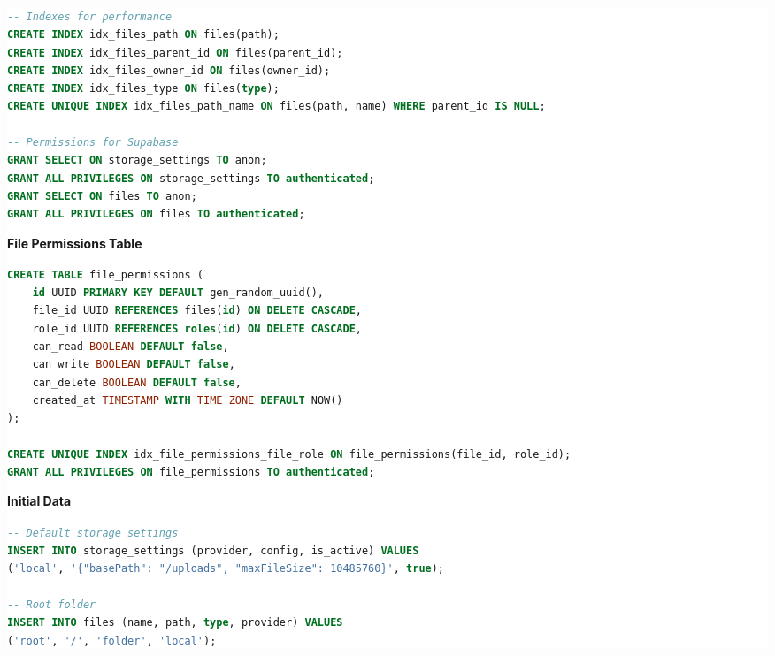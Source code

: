 ```sql
-- Indexes for performance
CREATE INDEX idx_files_path ON files(path);
CREATE INDEX idx_files_parent_id ON files(parent_id);
CREATE INDEX idx_files_owner_id ON files(owner_id);
CREATE INDEX idx_files_type ON files(type);
CREATE UNIQUE INDEX idx_files_path_name ON files(path, name) WHERE parent_id IS NULL;

-- Permissions for Supabase
GRANT SELECT ON storage_settings TO anon;
GRANT ALL PRIVILEGES ON storage_settings TO authenticated;
GRANT SELECT ON files TO anon;
GRANT ALL PRIVILEGES ON files TO authenticated;
```

**File Permissions Table**
```sql
CREATE TABLE file_permissions (
    id UUID PRIMARY KEY DEFAULT gen_random_uuid(),
    file_id UUID REFERENCES files(id) ON DELETE CASCADE,
    role_id UUID REFERENCES roles(id) ON DELETE CASCADE,
    can_read BOOLEAN DEFAULT false,
    can_write BOOLEAN DEFAULT false,
    can_delete BOOLEAN DEFAULT false,
    created_at TIMESTAMP WITH TIME ZONE DEFAULT NOW()
);

CREATE UNIQUE INDEX idx_file_permissions_file_role ON file_permissions(file_id, role_id);
GRANT ALL PRIVILEGES ON file_permissions TO authenticated;
```

**Initial Data**
```sql
-- Default storage settings
INSERT INTO storage_settings (provider, config, is_active) VALUES 
('local', '{"basePath": "/uploads", "maxFileSize": 10485760}', true);

-- Root folder
INSERT INTO files (name, path, type, provider) VALUES 
('root', '/', 'folder', 'local');
```